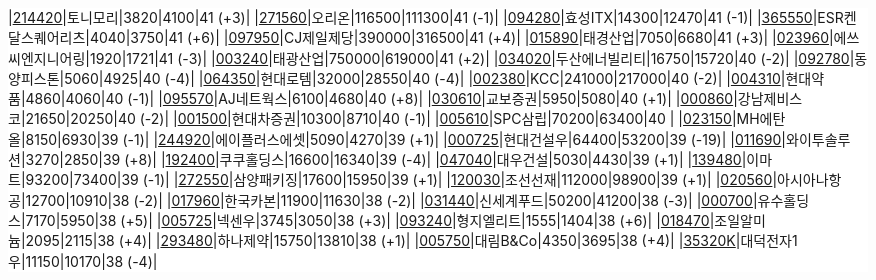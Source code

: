 |[214420](https://finance.daum.net/quotes/A214420)|토니모리|3820|4100|41 (+3)|
|[271560](https://finance.daum.net/quotes/A271560)|오리온|116500|111300|41 (-1)|
|[094280](https://finance.daum.net/quotes/A094280)|효성ITX|14300|12470|41 (-1)|
|[365550](https://finance.daum.net/quotes/A365550)|ESR켄달스퀘어리츠|4040|3750|41 (+6)|
|[097950](https://finance.daum.net/quotes/A097950)|CJ제일제당|390000|316500|41 (+4)|
|[015890](https://finance.daum.net/quotes/A015890)|태경산업|7050|6680|41 (+3)|
|[023960](https://finance.daum.net/quotes/A023960)|에쓰씨엔지니어링|1920|1721|41 (-3)|
|[003240](https://finance.daum.net/quotes/A003240)|태광산업|750000|619000|41 (+2)|
|[034020](https://finance.daum.net/quotes/A034020)|두산에너빌리티|16750|15720|40 (-2)|
|[092780](https://finance.daum.net/quotes/A092780)|동양피스톤|5060|4925|40 (-4)|
|[064350](https://finance.daum.net/quotes/A064350)|현대로템|32000|28550|40 (-4)|
|[002380](https://finance.daum.net/quotes/A002380)|KCC|241000|217000|40 (-2)|
|[004310](https://finance.daum.net/quotes/A004310)|현대약품|4860|4060|40 (-1)|
|[095570](https://finance.daum.net/quotes/A095570)|AJ네트웍스|6100|4680|40 (+8)|
|[030610](https://finance.daum.net/quotes/A030610)|교보증권|5950|5080|40 (+1)|
|[000860](https://finance.daum.net/quotes/A000860)|강남제비스코|21650|20250|40 (-2)|
|[001500](https://finance.daum.net/quotes/A001500)|현대차증권|10300|8710|40 (-1)|
|[005610](https://finance.daum.net/quotes/A005610)|SPC삼립|70200|63400|40 |
|[023150](https://finance.daum.net/quotes/A023150)|MH에탄올|8150|6930|39 (-1)|
|[244920](https://finance.daum.net/quotes/A244920)|에이플러스에셋|5090|4270|39 (+1)|
|[000725](https://finance.daum.net/quotes/A000725)|현대건설우|64400|53200|39 (-19)|
|[011690](https://finance.daum.net/quotes/A011690)|와이투솔루션|3270|2850|39 (+8)|
|[192400](https://finance.daum.net/quotes/A192400)|쿠쿠홀딩스|16600|16340|39 (-4)|
|[047040](https://finance.daum.net/quotes/A047040)|대우건설|5030|4430|39 (+1)|
|[139480](https://finance.daum.net/quotes/A139480)|이마트|93200|73400|39 (-1)|
|[272550](https://finance.daum.net/quotes/A272550)|삼양패키징|17600|15950|39 (+1)|
|[120030](https://finance.daum.net/quotes/A120030)|조선선재|112000|98900|39 (+1)|
|[020560](https://finance.daum.net/quotes/A020560)|아시아나항공|12700|10910|38 (-2)|
|[017960](https://finance.daum.net/quotes/A017960)|한국카본|11900|11630|38 (-2)|
|[031440](https://finance.daum.net/quotes/A031440)|신세계푸드|50200|41200|38 (-3)|
|[000700](https://finance.daum.net/quotes/A000700)|유수홀딩스|7170|5950|38 (+5)|
|[005725](https://finance.daum.net/quotes/A005725)|넥센우|3745|3050|38 (+3)|
|[093240](https://finance.daum.net/quotes/A093240)|형지엘리트|1555|1404|38 (+6)|
|[018470](https://finance.daum.net/quotes/A018470)|조일알미늄|2095|2115|38 (+4)|
|[293480](https://finance.daum.net/quotes/A293480)|하나제약|15750|13810|38 (+1)|
|[005750](https://finance.daum.net/quotes/A005750)|대림B&Co|4350|3695|38 (+4)|
|[35320K](https://finance.daum.net/quotes/A35320K)|대덕전자1우|11150|10170|38 (-4)|